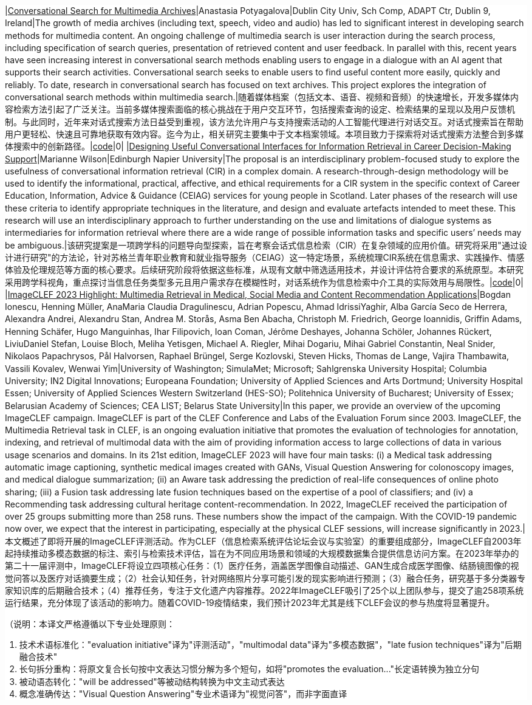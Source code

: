 |[Conversational Search for Multimedia Archives](https://doi.org/10.1007/978-3-031-28241-6_53)|Anastasia Potyagalova|Dublin City Univ, Sch Comp, ADAPT Ctr, Dublin 9, Ireland|The growth of media archives (including text, speech, video and audio) has led to significant interest in developing search methods for multimedia content. An ongoing challenge of multimedia search is user interaction during the search process, including specification of search queries, presentation of retrieved content and user feedback. In parallel with this, recent years have seen increasing interest in conversational search methods enabling users to engage in a dialogue with an AI agent that supports their search activities. Conversational search seeks to enable users to find useful content more easily, quickly and reliably. To date, research in conversational search has focused on text archives. This project explores the integration of conversational search methods within multimedia search.|随着媒体档案（包括文本、语音、视频和音频）的快速增长，开发多媒体内容检索方法引起了广泛关注。当前多媒体搜索面临的核心挑战在于用户交互环节，包括搜索查询的设定、检索结果的呈现以及用户反馈机制。与此同时，近年来对话式搜索方法日益受到重视，该方法允许用户与支持搜索活动的人工智能代理进行对话交互。对话式搜索旨在帮助用户更轻松、快速且可靠地获取有效内容。迄今为止，相关研究主要集中于文本档案领域。本项目致力于探索将对话式搜索方法整合到多媒体搜索中的创新路径。|[code](https://paperswithcode.com/search?q_meta=&q_type=&q=Conversational+Search+for+Multimedia+Archives)|0|
|[Designing Useful Conversational Interfaces for Information Retrieval in Career Decision-Making Support](https://doi.org/10.1007/978-3-031-28241-6_56)|Marianne Wilson|Edinburgh Napier University|The proposal is an interdisciplinary problem-focused study to explore the usefulness of conversational information retrieval (CIR) in a complex domain. A research-through-design methodology will be used to identify the informational, practical, affective, and ethical requirements for a CIR system in the specific context of Career Education, Information, Advice & Guidance (CEIAG) services for young people in Scotland. Later phases of the research will use these criteria to identify appropriate techniques in the literature, and design and evaluate artefacts intended to meet these. This research will use an interdisciplinary approach to further understanding on the use and limitations of dialogue systems as intermediaries for information retrieval where there are a wide range of possible information tasks and specific users’ needs may be ambiguous.|该研究提案是一项跨学科的问题导向型探索，旨在考察会话式信息检索（CIR）在复杂领域的应用价值。研究将采用"通过设计进行研究"的方法论，针对苏格兰青年职业教育和就业指导服务（CEIAG）这一特定场景，系统梳理CIR系统在信息需求、实践操作、情感体验及伦理规范等方面的核心要求。后续研究阶段将依据这些标准，从现有文献中筛选适用技术，并设计评估符合要求的系统原型。本研究采用跨学科视角，重点探讨当信息任务类型多元且用户需求存在模糊性时，对话系统作为信息检索中介工具的实际效用与局限性。|[code](https://paperswithcode.com/search?q_meta=&q_type=&q=Designing+Useful+Conversational+Interfaces+for+Information+Retrieval+in+Career+Decision-Making+Support)|0|
|[ImageCLEF 2023 Highlight: Multimedia Retrieval in Medical, Social Media and Content Recommendation Applications](https://doi.org/10.1007/978-3-031-28241-6_64)|Bogdan Ionescu, Henning Müller, AnaMaria Claudia Dragulinescu, Adrian Popescu, Ahmad IdrissiYaghir, Alba García Seco de Herrera, Alexandra Andrei, Alexandru Stan, Andrea M. Storås, Asma Ben Abacha, Christoph M. Friedrich, George Ioannidis, Griffin Adams, Henning Schäfer, Hugo Manguinhas, Ihar Filipovich, Ioan Coman, Jérôme Deshayes, Johanna Schöler, Johannes Rückert, LiviuDaniel Stefan, Louise Bloch, Meliha Yetisgen, Michael A. Riegler, Mihai Dogariu, Mihai Gabriel Constantin, Neal Snider, Nikolaos Papachrysos, Pål Halvorsen, Raphael Brüngel, Serge Kozlovski, Steven Hicks, Thomas de Lange, Vajira Thambawita, Vassili Kovalev, Wenwai Yim|University of Washington; SimulaMet; Microsoft; Sahlgrenska University Hospital; Columbia University; IN2 Digital Innovations; Europeana Foundation; University of Applied Sciences and Arts Dortmund; University Hospital Essen; University of Applied Sciences Western Switzerland (HES-SO); Politehnica University of Bucharest; University of Essex; Belarusian Academy of Sciences; CEA LIST; Belarus State University|In this paper, we provide an overview of the upcoming ImageCLEF campaign. ImageCLEF is part of the CLEF Conference and Labs of the Evaluation Forum since 2003. ImageCLEF, the Multimedia Retrieval task in CLEF, is an ongoing evaluation initiative that promotes the evaluation of technologies for annotation, indexing, and retrieval of multimodal data with the aim of providing information access to large collections of data in various usage scenarios and domains. In its 21st edition, ImageCLEF 2023 will have four main tasks: (i) a Medical task addressing automatic image captioning, synthetic medical images created with GANs, Visual Question Answering for colonoscopy images, and medical dialogue summarization; (ii) an Aware task addressing the prediction of real-life consequences of online photo sharing; (iii) a Fusion task addressing late fusion techniques based on the expertise of a pool of classifiers; and (iv) a Recommending task addressing cultural heritage content-recommendation. In 2022, ImageCLEF received the participation of over 25 groups submitting more than 258 runs. These numbers show the impact of the campaign. With the COVID-19 pandemic now over, we expect that the interest in participating, especially at the physical CLEF sessions, will increase significantly in 2023.|本文概述了即将开展的ImageCLEF评测活动。作为CLEF（信息检索系统评估论坛会议与实验室）的重要组成部分，ImageCLEF自2003年起持续推动多模态数据的标注、索引与检索技术评估，旨在为不同应用场景和领域的大规模数据集合提供信息访问方案。在2023年举办的第二十一届评测中，ImageCLEF将设立四项核心任务：（1）医疗任务，涵盖医学图像自动描述、GAN生成合成医学图像、结肠镜图像的视觉问答以及医疗对话摘要生成；（2）社会认知任务，针对网络照片分享可能引发的现实影响进行预测；（3）融合任务，研究基于多分类器专家知识库的后期融合技术；（4）推荐任务，专注于文化遗产内容推荐。2022年ImageCLEF吸引了25个以上团队参与，提交了逾258项系统运行结果，充分体现了该活动的影响力。随着COVID-19疫情结束，我们预计2023年尤其是线下CLEF会议的参与热度将显著提升。

（说明：本译文严格遵循以下专业处理原则：
1. 技术术语标准化："evaluation initiative"译为"评测活动"，"multimodal data"译为"多模态数据"，"late fusion techniques"译为"后期融合技术"
2. 长句拆分重构：将原文复合长句按中文表达习惯分解为多个短句，如将"promotes the evaluation..."长定语转换为独立分句
3. 被动语态转化："will be addressed"等被动结构转换为中文主动式表达
4. 概念准确传达："Visual Question Answering"专业术语译为"视觉问答"，而非字面直译